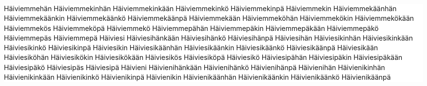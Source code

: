 Häiviemmehän
Häiviemmekinhän
Häiviemmekinkään
Häiviemmekinkö
Häiviemmekinpä
Häiviemmekin
Häiviemmekäänhän
Häiviemmekäänkin
Häiviemmekäänkö
Häiviemmekäänpä
Häiviemmekään
Häiviemmeköhän
Häiviemmekökin
Häiviemmekökään
Häiviemmekös
Häiviemmeköpä
Häiviemmekö
Häiviemmepähän
Häiviemmepäkin
Häiviemmepäkään
Häiviemmepäkö
Häiviemmepäs
Häiviemmepä
Häiviesi
Häiviesihänkään
Häiviesihänkö
Häiviesihänpä
Häiviesihän
Häiviesikinhän
Häiviesikinkään
Häiviesikinkö
Häiviesikinpä
Häiviesikin
Häiviesikäänhän
Häiviesikäänkin
Häiviesikäänkö
Häiviesikäänpä
Häiviesikään
Häiviesiköhän
Häiviesikökin
Häiviesikökään
Häiviesikös
Häiviesiköpä
Häiviesikö
Häiviesipähän
Häiviesipäkin
Häiviesipäkään
Häiviesipäkö
Häiviesipäs
Häiviesipä
Häivieni
Häivienihänkään
Häivienihänkö
Häivienihänpä
Häivienihän
Häivienikinhän
Häivienikinkään
Häivienikinkö
Häivienikinpä
Häivienikin
Häivienikäänhän
Häivienikäänkin
Häivienikäänkö
Häivienikäänpä